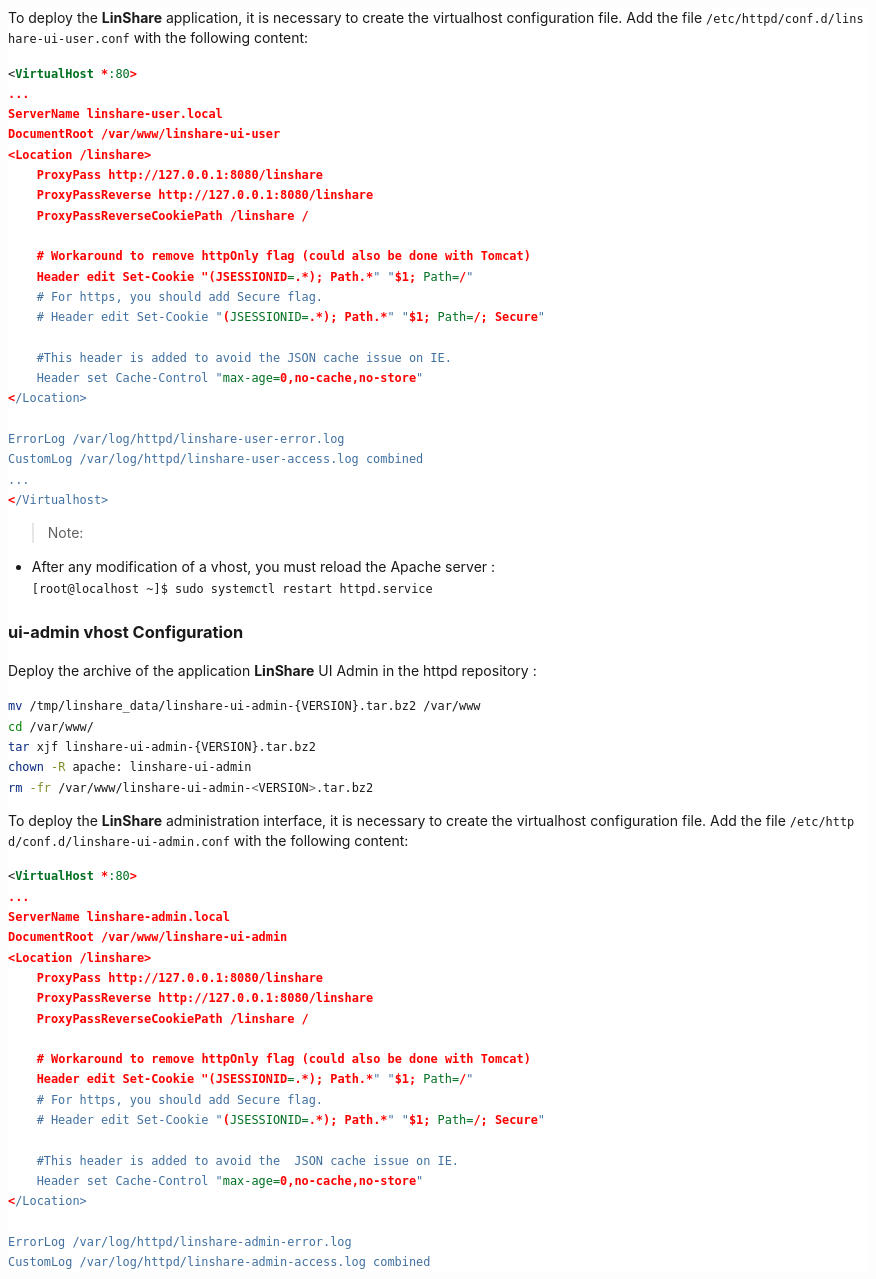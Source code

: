 To deploy the __LinShare__ application, it is necessary to create the virtualhost configuration file. Add the file `/etc/httpd/conf.d/linshare-ui-user.conf` with the following content:

```xml
<VirtualHost *:80>
...
ServerName linshare-user.local
DocumentRoot /var/www/linshare-ui-user
<Location /linshare>
    ProxyPass http://127.0.0.1:8080/linshare
    ProxyPassReverse http://127.0.0.1:8080/linshare
    ProxyPassReverseCookiePath /linshare /

    # Workaround to remove httpOnly flag (could also be done with Tomcat)
    Header edit Set-Cookie "(JSESSIONID=.*); Path.*" "$1; Path=/"
    # For https, you should add Secure flag.
    # Header edit Set-Cookie "(JSESSIONID=.*); Path.*" "$1; Path=/; Secure"

    #This header is added to avoid the JSON cache issue on IE.
    Header set Cache-Control "max-age=0,no-cache,no-store"
</Location>

ErrorLog /var/log/httpd/linshare-user-error.log
CustomLog /var/log/httpd/linshare-user-access.log combined
...
</Virtualhost>
```

> Note:<br/>
   * After any modification of a vhost, you must reload the Apache server :<br/>
   `[root@localhost ~]$ sudo systemctl restart httpd.service` <br/>

### <a name="ui-admin">ui-admin vhost Configuration</a>

Deploy the archive of the application __LinShare__ UI Admin in the httpd repository :
```bash
mv /tmp/linshare_data/linshare-ui-admin-{VERSION}.tar.bz2 /var/www
cd /var/www/
tar xjf linshare-ui-admin-{VERSION}.tar.bz2
chown -R apache: linshare-ui-admin
rm -fr /var/www/linshare-ui-admin-<VERSION>.tar.bz2
```

To deploy the __LinShare__ administration interface, it is necessary to create the virtualhost configuration file. Add the file `/etc/httpd/conf.d/linshare-ui-admin.conf` with the following content:

```xml
<VirtualHost *:80>
...
ServerName linshare-admin.local
DocumentRoot /var/www/linshare-ui-admin
<Location /linshare>
    ProxyPass http://127.0.0.1:8080/linshare
    ProxyPassReverse http://127.0.0.1:8080/linshare
    ProxyPassReverseCookiePath /linshare /

    # Workaround to remove httpOnly flag (could also be done with Tomcat)
    Header edit Set-Cookie "(JSESSIONID=.*); Path.*" "$1; Path=/"
    # For https, you should add Secure flag.
    # Header edit Set-Cookie "(JSESSIONID=.*); Path.*" "$1; Path=/; Secure"

    #This header is added to avoid the  JSON cache issue on IE.
    Header set Cache-Control "max-age=0,no-cache,no-store"
</Location>

ErrorLog /var/log/httpd/linshare-admin-error.log
CustomLog /var/log/httpd/linshare-admin-access.log combined
```